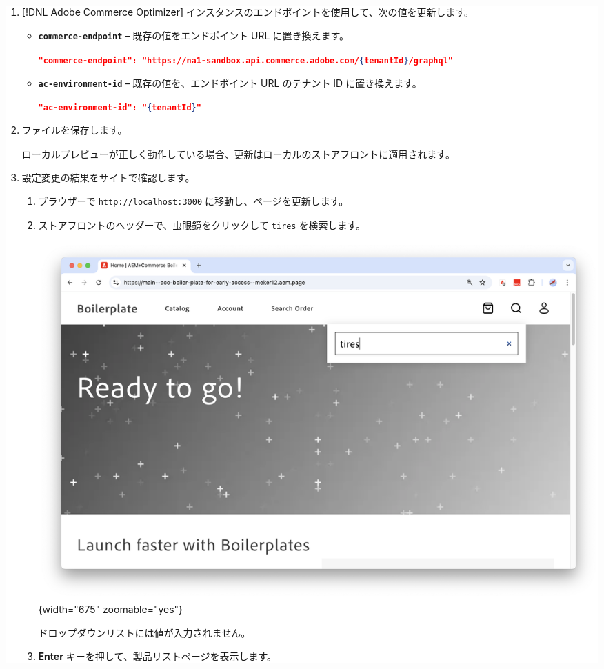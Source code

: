    1. [!DNL Adobe Commerce Optimizer] インスタンスのエンドポイントを使用して、次の値を更新します。

      * **`commerce-endpoint`** – 既存の値をエンドポイント URL に置き換えます。

        ```json
        "commerce-endpoint": "https://na1-sandbox.api.commerce.adobe.com/{tenantId}/graphql"
        ```

      * **`ac-environment-id`** – 既存の値を、エンドポイント URL のテナント ID に置き換えます。

        ```json
        "ac-environment-id": "{tenantId}"
        ```

   1. ファイルを保存します。

      ローカルプレビューが正しく動作している場合、更新はローカルのストアフロントに適用されます。

1. 設定変更の結果をサイトで確認します。

   1. ブラウザーで `http://localhost:3000` に移動し、ページを更新します。

   1. ストアフロントのヘッダーで、虫眼鏡をクリックして `tires` を検索します。

      ![ タイヤの検索 ](./assets/storefront-header-empty-search-list.png){width="675" zoomable="yes"}

      ドロップダウンリストには値が入力されません。

   1. **Enter** キーを押して、製品リストページを表示します。
